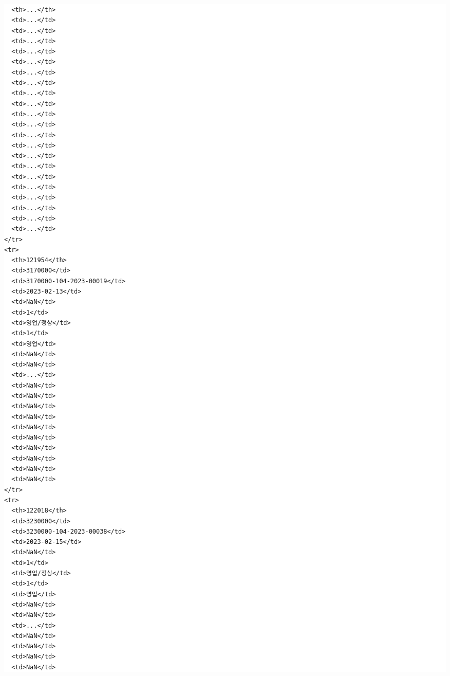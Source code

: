       <th>...</th>
      <td>...</td>
      <td>...</td>
      <td>...</td>
      <td>...</td>
      <td>...</td>
      <td>...</td>
      <td>...</td>
      <td>...</td>
      <td>...</td>
      <td>...</td>
      <td>...</td>
      <td>...</td>
      <td>...</td>
      <td>...</td>
      <td>...</td>
      <td>...</td>
      <td>...</td>
      <td>...</td>
      <td>...</td>
      <td>...</td>
      <td>...</td>
    </tr>
    <tr>
      <th>121954</th>
      <td>3170000</td>
      <td>3170000-104-2023-00019</td>
      <td>2023-02-13</td>
      <td>NaN</td>
      <td>1</td>
      <td>영업/정상</td>
      <td>1</td>
      <td>영업</td>
      <td>NaN</td>
      <td>NaN</td>
      <td>...</td>
      <td>NaN</td>
      <td>NaN</td>
      <td>NaN</td>
      <td>NaN</td>
      <td>NaN</td>
      <td>NaN</td>
      <td>NaN</td>
      <td>NaN</td>
      <td>NaN</td>
      <td>NaN</td>
    </tr>
    <tr>
      <th>122018</th>
      <td>3230000</td>
      <td>3230000-104-2023-00038</td>
      <td>2023-02-15</td>
      <td>NaN</td>
      <td>1</td>
      <td>영업/정상</td>
      <td>1</td>
      <td>영업</td>
      <td>NaN</td>
      <td>NaN</td>
      <td>...</td>
      <td>NaN</td>
      <td>NaN</td>
      <td>NaN</td>
      <td>NaN</td>